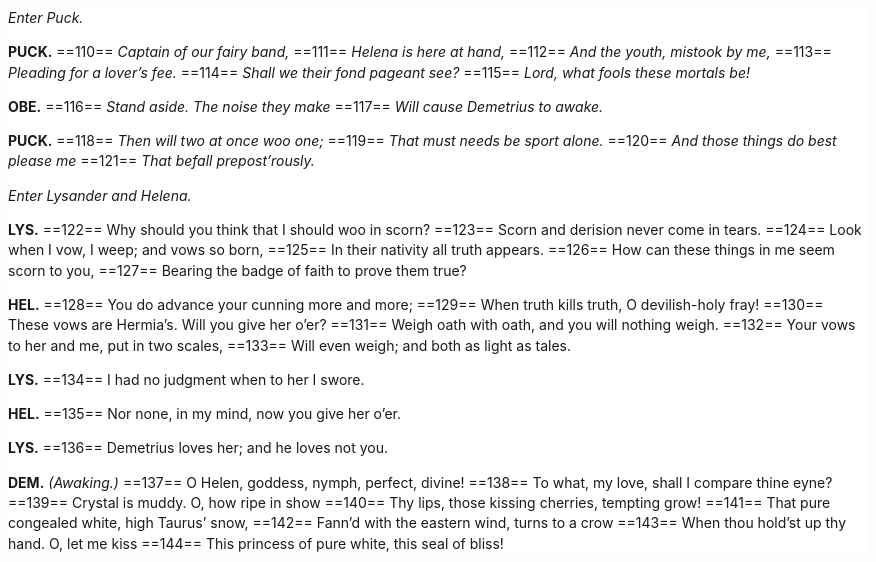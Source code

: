 *Enter Puck.*

**PUCK.**
==110== *Captain of our fairy band,*
==111== *Helena is here at hand,*
==112== *And the youth, mistook by me,*
==113== *Pleading for a lover’s fee.*
==114== *Shall we their fond pageant see?*
==115== *Lord, what fools these mortals be!*

**OBE.**
==116== *Stand aside. The noise they make*
==117== *Will cause Demetrius to awake.*

**PUCK.**
==118== *Then will two at once woo one;*
==119== *That must needs be sport alone.*
==120== *And those things do best please me*
==121== *That befall prepost’rously.*

*Enter Lysander and Helena.*

**LYS.**
==122== Why should you think that I should woo in scorn?
==123== Scorn and derision never come in tears.
==124== Look when I vow, I weep; and vows so born,
==125== In their nativity all truth appears.
==126== How can these things in me seem scorn to you,
==127== Bearing the badge of faith to prove them true?

**HEL.**
==128== You do advance your cunning more and more;
==129== When truth kills truth, O devilish-holy fray!
==130== These vows are Hermia’s. Will you give her o’er?
==131== Weigh oath with oath, and you will nothing weigh.
==132== Your vows to her and me, put in two scales,
==133== Will even weigh; and both as light as tales.

**LYS.**
==134== I had no judgment when to her I swore.

**HEL.**
==135== Nor none, in my mind, now you give her o’er.

**LYS.**
==136== Demetrius loves her; and he loves not you.

**DEM.**
*(Awaking.)*
==137== O Helen, goddess, nymph, perfect, divine!
==138== To what, my love, shall I compare thine eyne?
==139== Crystal is muddy. O, how ripe in show
==140== Thy lips, those kissing cherries, tempting grow!
==141== That pure congealed white, high Taurus’ snow,
==142== Fann’d with the eastern wind, turns to a crow
==143== When thou hold’st up thy hand. O, let me kiss
==144== This princess of pure white, this seal of bliss!
